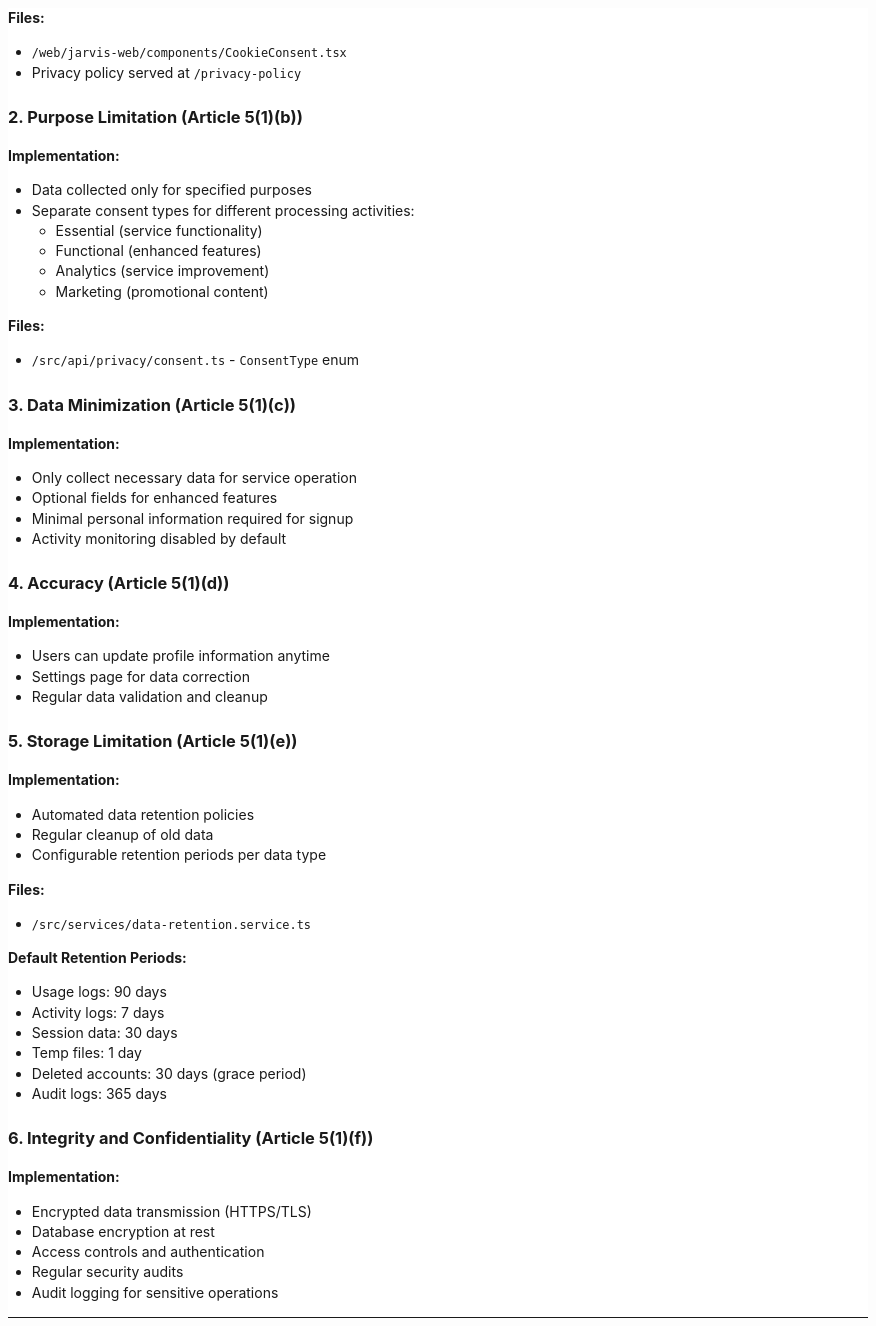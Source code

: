 **Files:**
- `/web/jarvis-web/components/CookieConsent.tsx`
- Privacy policy served at `/privacy-policy`

### 2. Purpose Limitation (Article 5(1)(b))

**Implementation:**
- Data collected only for specified purposes
- Separate consent types for different processing activities:
  - Essential (service functionality)
  - Functional (enhanced features)
  - Analytics (service improvement)
  - Marketing (promotional content)

**Files:**
- `/src/api/privacy/consent.ts` - `ConsentType` enum

### 3. Data Minimization (Article 5(1)(c))

**Implementation:**
- Only collect necessary data for service operation
- Optional fields for enhanced features
- Minimal personal information required for signup
- Activity monitoring disabled by default

### 4. Accuracy (Article 5(1)(d))

**Implementation:**
- Users can update profile information anytime
- Settings page for data correction
- Regular data validation and cleanup

### 5. Storage Limitation (Article 5(1)(e))

**Implementation:**
- Automated data retention policies
- Regular cleanup of old data
- Configurable retention periods per data type

**Files:**
- `/src/services/data-retention.service.ts`

**Default Retention Periods:**
- Usage logs: 90 days
- Activity logs: 7 days
- Session data: 30 days
- Temp files: 1 day
- Deleted accounts: 30 days (grace period)
- Audit logs: 365 days

### 6. Integrity and Confidentiality (Article 5(1)(f))

**Implementation:**
- Encrypted data transmission (HTTPS/TLS)
- Database encryption at rest
- Access controls and authentication
- Regular security audits
- Audit logging for sensitive operations

---